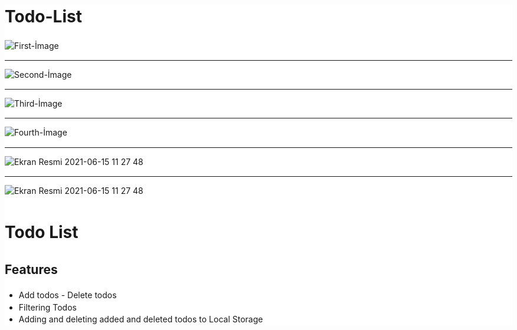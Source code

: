 # Todo-List
<img width="895" alt="First-İmage" src="https://user-images.githubusercontent.com/73793862/122020075-1fc62080-cdcd-11eb-8cc3-850c7f8de85b.png">
<hr>
<img width="872" alt="Second-İmage" src="https://user-images.githubusercontent.com/73793862/122020147-2eacd300-cdcd-11eb-9e68-a73813de7148.png">
<hr>
<img width="872" alt="Third-İmage" src="https://user-images.githubusercontent.com/73793862/122020168-34a2b400-cdcd-11eb-9f83-bed05c198494.png">
<hr>
<img width="872" alt="Fourth-İmage" src="https://user-images.githubusercontent.com/73793862/122020187-39fffe80-cdcd-11eb-9006-ac0dcd43c9dc.png">
<hr>
<img width="865" alt="Ekran Resmi 2021-06-15 11 27 48" src="https://user-images.githubusercontent.com/73793862/122020240-471ced80-cdcd-11eb-886c-89be59df1e9b.png">
<hr>
<img width="865" alt="Ekran Resmi 2021-06-15 11 27 48" src="https://user-images.githubusercontent.com/73793862/122025282-eba12e80-cdd1-11eb-9df1-bf3eb1c3127e.PNG">




<h1>Todo List</h1>
  <h2>Features</h2>
    <ul>
  <li>Add todos - Delete todos</li>
  <li>Filtering Todos</li>
  <li>Adding and deleting added and deleted todos to Local Storage</li>
   </ul>
